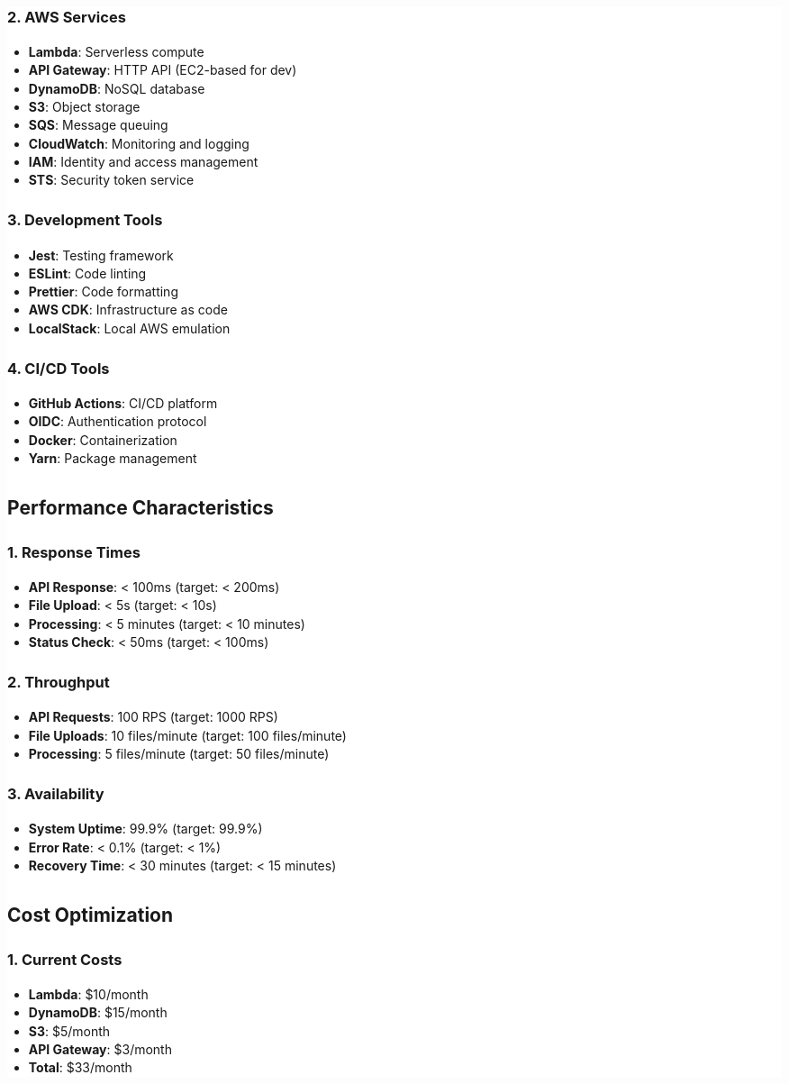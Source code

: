 ### 2. AWS Services
- **Lambda**: Serverless compute
- **API Gateway**: HTTP API (EC2-based for dev)
- **DynamoDB**: NoSQL database
- **S3**: Object storage
- **SQS**: Message queuing
- **CloudWatch**: Monitoring and logging
- **IAM**: Identity and access management
- **STS**: Security token service

### 3. Development Tools
- **Jest**: Testing framework
- **ESLint**: Code linting
- **Prettier**: Code formatting
- **AWS CDK**: Infrastructure as code
- **LocalStack**: Local AWS emulation

### 4. CI/CD Tools
- **GitHub Actions**: CI/CD platform
- **OIDC**: Authentication protocol
- **Docker**: Containerization
- **Yarn**: Package management

## Performance Characteristics

### 1. Response Times
- **API Response**: < 100ms (target: < 200ms)
- **File Upload**: < 5s (target: < 10s)
- **Processing**: < 5 minutes (target: < 10 minutes)
- **Status Check**: < 50ms (target: < 100ms)

### 2. Throughput
- **API Requests**: 100 RPS (target: 1000 RPS)
- **File Uploads**: 10 files/minute (target: 100 files/minute)
- **Processing**: 5 files/minute (target: 50 files/minute)

### 3. Availability
- **System Uptime**: 99.9% (target: 99.9%)
- **Error Rate**: < 0.1% (target: < 1%)
- **Recovery Time**: < 30 minutes (target: < 15 minutes)

## Cost Optimization

### 1. Current Costs
- **Lambda**: $10/month
- **DynamoDB**: $15/month
- **S3**: $5/month
- **API Gateway**: $3/month
- **Total**: $33/month
